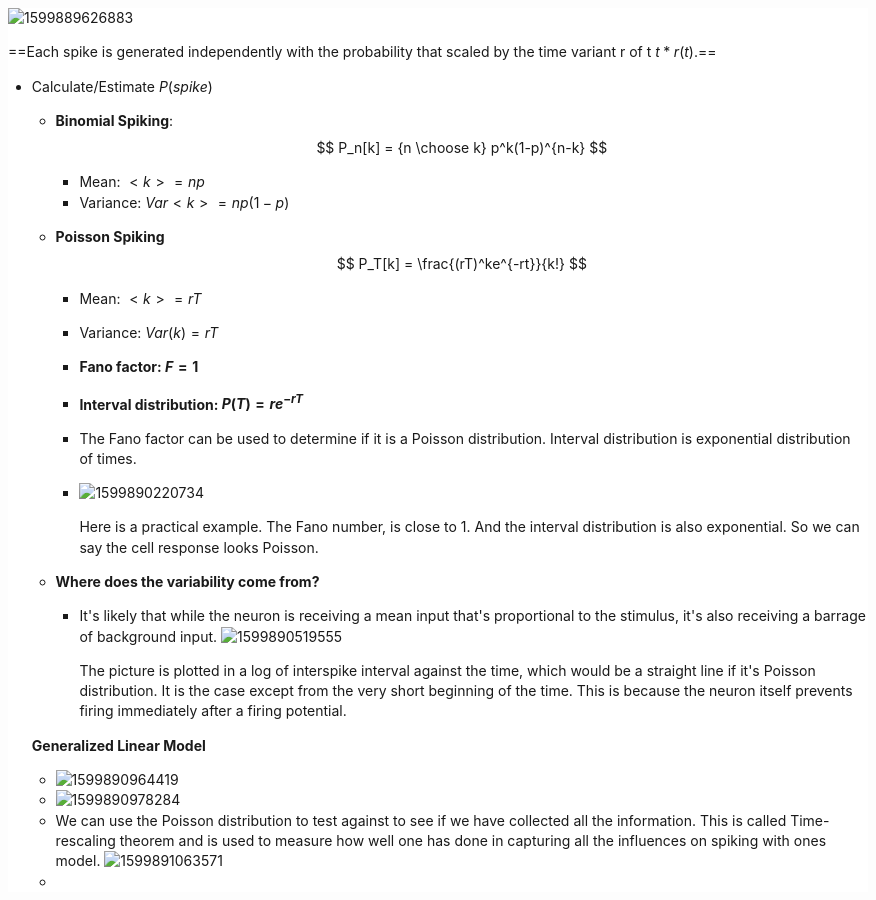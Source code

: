 ![1599889626883](https://raw.githubusercontent.com/bifeitang/blog-img-hosting-yang/master/article_imgs/1599889626883.png)

==Each spike is generated independently with the probability that scaled by the time variant r of t $t * r(t)$.==



- Calculate/Estimate $P(spike)$

  - **Binomial Spiking**:
    $$
    P_n[k] = {n \choose k} p^k(1-p)^{n-k}
    $$

    - Mean: $<k> = np$
    - Variance: $Var<k> = np(1-p)$

  - **Poisson Spiking**
    $$
    P_T[k] = \frac{(rT)^ke^{-rt}}{k!}
    $$

    - Mean: $<k> = rT$
    
    - Variance: $Var(k) = rT$
    
    - **Fano factor: $F = 1$**
    
    - **Interval distribution: $P(T) = re^{-rT}$**
    
    - The Fano factor can be used to determine if it is a Poisson distribution. Interval distribution is exponential distribution of times.
    
    - ![1599890220734](https://raw.githubusercontent.com/bifeitang/blog-img-hosting-yang/master/article_imgs/1599890220734.png)
    
      Here is a practical example. The Fano number, is close to 1. And the interval distribution is also exponential. So we can say the cell response looks Poisson.
    
  - **Where does the variability come from?**
  
    - It's likely that while the neuron is receiving a mean input that's proportional to the stimulus, it's also receiving a barrage of background input.
      ![1599890519555](https://raw.githubusercontent.com/bifeitang/blog-img-hosting-yang/master/article_imgs/1599890519555.png)
  
      The picture is plotted in a log of interspike interval against the time, which would be a straight line if it's Poisson distribution. It is the case except from the very short beginning of the time. This is because the neuron itself prevents firing immediately after a firing potential.  
  
      
  
  **Generalized Linear Model**
  
  - ![1599890964419](https://raw.githubusercontent.com/bifeitang/blog-img-hosting-yang/master/article_imgs/1599890964419.png)
  - ![1599890978284](https://raw.githubusercontent.com/bifeitang/blog-img-hosting-yang/master/article_imgs/1599890978284.png)
  - We can use the Poisson distribution to test against to see if we have collected all the information. This is called Time-rescaling theorem and is used to measure how well one has done in capturing all the influences on spiking with ones model.
    ![1599891063571](https://raw.githubusercontent.com/bifeitang/blog-img-hosting-yang/master/article_imgs/1599891063571.png)
  - 